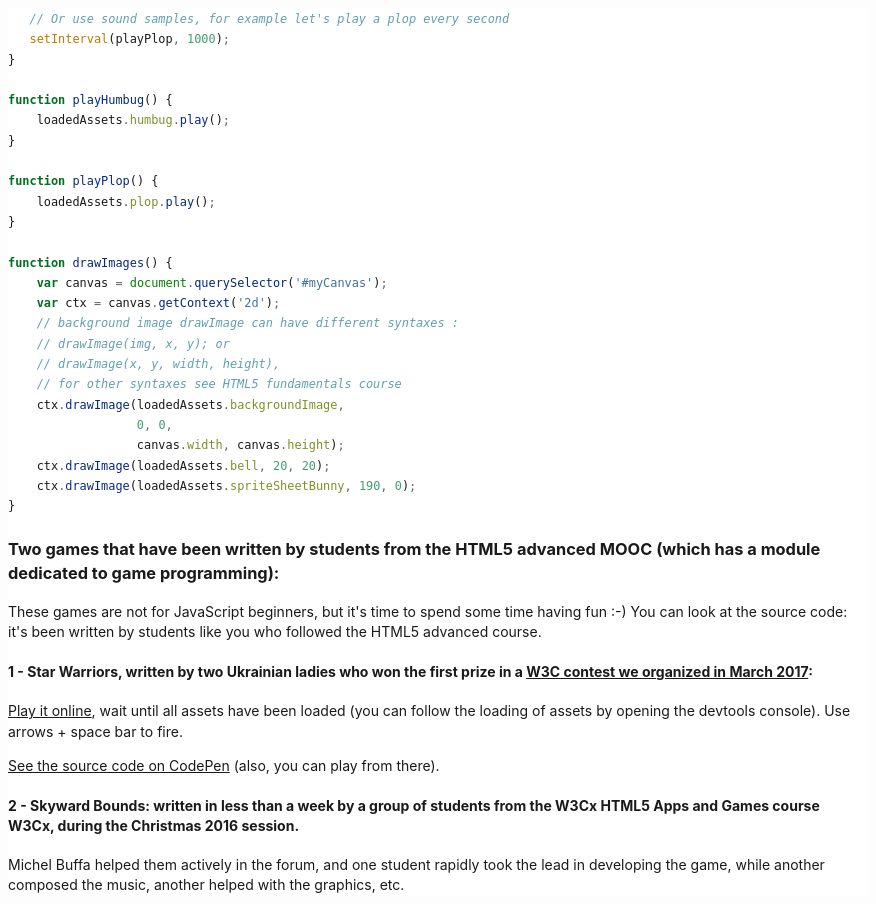 ```javascript
   // Or use sound samples, for example let's play a plop every second
   setInterval(playPlop, 1000);
}
 
function playHumbug() {
    loadedAssets.humbug.play();
}
 
function playPlop() {
    loadedAssets.plop.play();
}
 
function drawImages() {
    var canvas = document.querySelector('#myCanvas');
    var ctx = canvas.getContext('2d');
    // background image drawImage can have different syntaxes :
    // drawImage(img, x, y); or
    // drawImage(x, y, width, height),
    // for other syntaxes see HTML5 fundamentals course
    ctx.drawImage(loadedAssets.backgroundImage,
                  0, 0,
                  canvas.width, canvas.height);
    ctx.drawImage(loadedAssets.bell, 20, 20);
    ctx.drawImage(loadedAssets.spriteSheetBunny, 190, 0);
}
```

### Two games that have been written by students from the HTML5 advanced MOOC (which has a module dedicated to game programming):

These games are not for JavaScript beginners, but it's time to spend some time having fun :-) You can look at the source code: it's been written by students like you who followed the HTML5 advanced course.

#### 1 - Star Warriors, written by two Ukrainian ladies who won the first prize in a [W3C contest we organized in March 2017](https://www.w3.org/2017/WWW26/contests.html):

[Play it online](http://mainline.i3s.unice.fr/mooc/StarWarriors/), wait until all assets have been loaded (you can follow the loading of assets by 
opening the devtools console). Use arrows + space bar to fire.

[See the source code on CodePen](https://codepen.io/w3devcampus/pen/pemjRj) (also, you can play from there).


#### 2 - Skyward Bounds: written in less than a week by a group of students from the W3Cx HTML5 Apps and Games course W3Cx, during the Christmas 2016 session.

Michel Buffa helped them actively in the forum, and one student rapidly took the lead in developing the game, while another composed the music, another helped with the graphics, etc.

